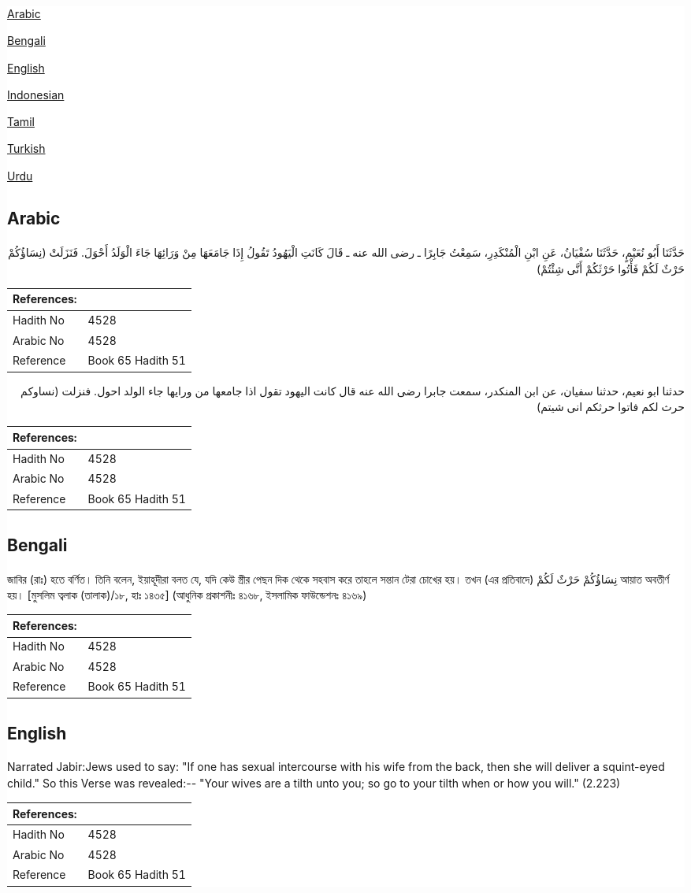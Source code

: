 [Arabic](#arabic)

[Bengali](#bengali)

[English](#english)

[Indonesian](#indonesian)

[Tamil](#tamil)

[Turkish](#turkish)

[Urdu](#urdu)

## Arabic


<div dir="rtl" lang="ar" style={{fontSize:'larger',backgroundColor:'#f8f9fa',padding:20}}>
حَدَّثَنَا أَبُو نُعَيْمٍ، حَدَّثَنَا سُفْيَانُ، عَنِ ابْنِ الْمُنْكَدِرِ، سَمِعْتُ جَابِرًا ـ رضى الله عنه ـ قَالَ كَانَتِ الْيَهُودُ تَقُولُ إِذَا جَامَعَهَا مِنْ وَرَائِهَا جَاءَ الْوَلَدُ أَحْوَلَ‏.‏ فَنَزَلَتْ ‏(‏نِسَاؤُكُمْ حَرْثٌ لَكُمْ فَأْتُوا حَرْثَكُمْ أَنَّى شِئْتُمْ‏)‏
</div>
<div style={{backgroundColor:'#f8f9fa',padding:20, marginBottom: 10}}><table> <thead> <tr> <th>References:</th> <th></th> </tr> </thead> <tbody><tr><td>Hadith No</td><td>4528</td></tr><tr><td>Arabic No</td><td>4528</td></tr><tr><td>Reference</td><td>Book 65 Hadith 51</td></tr></tbody></table></div>


<div dir="rtl" lang="ar" style={{fontSize:'larger',backgroundColor:'#f8f9fa',padding:20}}>
حدثنا ابو نعيم، حدثنا سفيان، عن ابن المنكدر، سمعت جابرا رضى الله عنه قال كانت اليهود تقول اذا جامعها من ورايها جاء الولد احول. فنزلت (نساوكم حرث لكم فاتوا حرثكم انى شيتم)
</div>
<div style={{backgroundColor:'#f8f9fa',padding:20, marginBottom: 10}}><table> <thead> <tr> <th>References:</th> <th></th> </tr> </thead> <tbody><tr><td>Hadith No</td><td>4528</td></tr><tr><td>Arabic No</td><td>4528</td></tr><tr><td>Reference</td><td>Book 65 Hadith 51</td></tr></tbody></table></div>

## Bengali


<div dir="ltr" lang="bn" style={{fontSize:'larger',backgroundColor:'#f8f9fa',padding:20}}>
জাবির (রাঃ) হতে বর্ণিত। তিনি বলেন, ইয়াহূদীরা বলত যে, যদি কেউ স্ত্রীর পেছন দিক থেকে সহবাস করে তাহলে সন্তান টেরা চোখের হয়। তখন (এর প্রতিবাদে) نِسَاؤُكُمْ حَرْثٌ لَكُمْ আয়াত অবতীর্ণ হয়। [মুসলিম ত্বলাক (তালাক)/১৮, হাঃ ১৪৩৫] (আধুনিক প্রকাশনীঃ ৪১৬৮, ইসলামিক ফাউন্ডেশনঃ ৪১৬৯)
</div>
<div style={{backgroundColor:'#f8f9fa',padding:20, marginBottom: 10}}><table> <thead> <tr> <th>References:</th> <th></th> </tr> </thead> <tbody><tr><td>Hadith No</td><td>4528</td></tr><tr><td>Arabic No</td><td>4528</td></tr><tr><td>Reference</td><td>Book 65 Hadith 51</td></tr></tbody></table></div>

## English


<div dir="ltr" lang="en" style={{fontSize:'larger',backgroundColor:'#f8f9fa',padding:20}}>
Narrated Jabir:Jews used to say: "If one has sexual intercourse with his wife from the back, then she will deliver a squint-eyed child." So this Verse was revealed:-- "Your wives are a tilth unto you; so go to your tilth when or how you will." (2.223)
</div>
<div style={{backgroundColor:'#f8f9fa',padding:20, marginBottom: 10}}><table> <thead> <tr> <th>References:</th> <th></th> </tr> </thead> <tbody><tr><td>Hadith No</td><td>4528</td></tr><tr><td>Arabic No</td><td>4528</td></tr><tr><td>Reference</td><td>Book 65 Hadith 51</td></tr></tbody></table></div>
